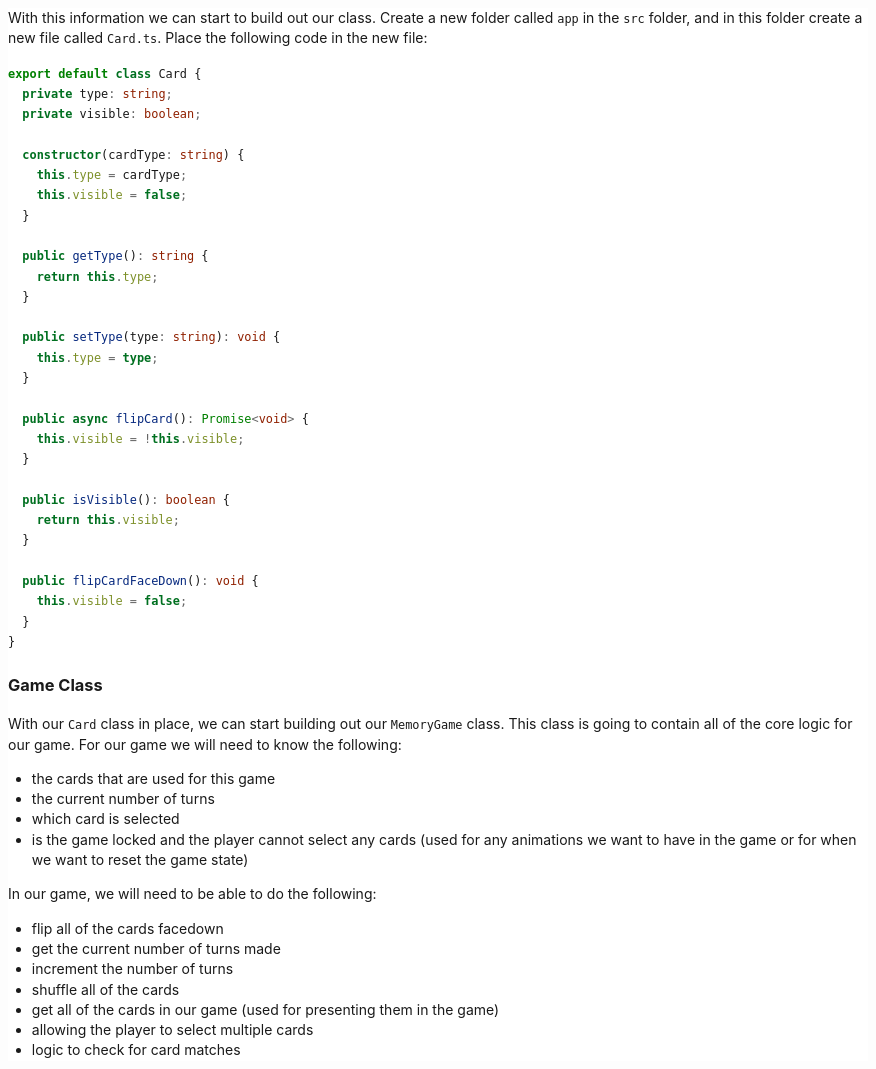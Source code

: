 With this information we can start to build out our class. Create a new folder called `app` in the `src` folder, and in this folder create a new file called `Card.ts`. Place the following code in the new file:

```typescript
export default class Card {
  private type: string;
  private visible: boolean;

  constructor(cardType: string) {
    this.type = cardType;
    this.visible = false;
  }

  public getType(): string {
    return this.type;
  }

  public setType(type: string): void {
    this.type = type;
  }

  public async flipCard(): Promise<void> {
    this.visible = !this.visible;
  }

  public isVisible(): boolean {
    return this.visible;
  }

  public flipCardFaceDown(): void {
    this.visible = false;
  }
}
```

### Game Class
With our `Card` class in place, we can start building out our `MemoryGame` class. This class is going to contain all of the core logic for our game. For our game we will need to know the following:
  - the cards that are used for this game
  - the current number of turns
  - which card is selected
  - is the game locked and the player cannot select any cards (used for any animations we want to have in the game or for when we want to reset the game state)

In our game, we will need to be able to do the following:
  - flip all of the cards facedown
  - get the current number of turns made
  - increment the number of turns
  - shuffle all of the cards
  - get all of the cards in our game (used for presenting them in the game)
  - allowing the player to select multiple cards
  - logic to check for card matches
